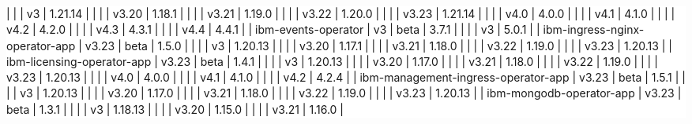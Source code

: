 |                                     |                   | v3           | 1.21.14          |
|                                     |                   | v3.20        | 1.18.1           |
|                                     |                   | v3.21        | 1.19.0           |
|                                     |                   | v3.22        | 1.20.0           |
|                                     |                   | v3.23        | 1.21.14          |
|                                     |                   | v4.0         | 4.0.0            |
|                                     |                   | v4.1         | 4.1.0            |
|                                     |                   | v4.2         | 4.2.0            |
|                                     |                   | v4.3         | 4.3.1            |
|                                     |                   | v4.4         | 4.4.1            |
| ibm-events-operator                 | v3                | beta         | 3.7.1            |
|                                     |                   | v3           | 5.0.1            |
| ibm-ingress-nginx-operator-app      | v3.23             | beta         | 1.5.0            |
|                                     |                   | v3           | 1.20.13          |
|                                     |                   | v3.20        | 1.17.1           |
|                                     |                   | v3.21        | 1.18.0           |
|                                     |                   | v3.22        | 1.19.0           |
|                                     |                   | v3.23        | 1.20.13          |
| ibm-licensing-operator-app          | v3.23             | beta         | 1.4.1            |
|                                     |                   | v3           | 1.20.13          |
|                                     |                   | v3.20        | 1.17.0           |
|                                     |                   | v3.21        | 1.18.0           |
|                                     |                   | v3.22        | 1.19.0           |
|                                     |                   | v3.23        | 1.20.13          |
|                                     |                   | v4.0         | 4.0.0            |
|                                     |                   | v4.1         | 4.1.0            |
|                                     |                   | v4.2         | 4.2.4            |
| ibm-management-ingress-operator-app | v3.23             | beta         | 1.5.1            |
|                                     |                   | v3           | 1.20.13          |
|                                     |                   | v3.20        | 1.17.0           |
|                                     |                   | v3.21        | 1.18.0           |
|                                     |                   | v3.22        | 1.19.0           |
|                                     |                   | v3.23        | 1.20.13          |
| ibm-mongodb-operator-app            | v3.23             | beta         | 1.3.1            |
|                                     |                   | v3           | 1.18.13          |
|                                     |                   | v3.20        | 1.15.0           |
|                                     |                   | v3.21        | 1.16.0           |